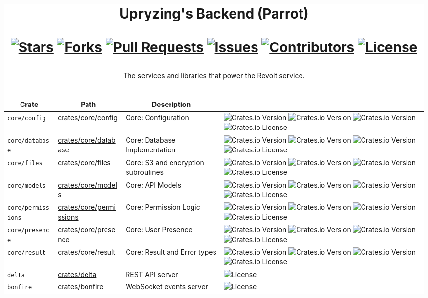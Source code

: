
<div align="center">
<h1>
  Upryzing's Backend (Parrot)
  
  [![Stars](https://img.shields.io/github/stars/upryzing/parrot?style=flat-square&logoColor=white)](https://github.com/upryzing/parrot/stargazers)
  [![Forks](https://img.shields.io/github/forks/upryzing/parrot?style=flat-square&logoColor=white)](https://github.com/upryzing/parrot/network/members)
  [![Pull Requests](https://img.shields.io/github/issues-pr/upryzing/parrot?style=flat-square&logoColor=white)](https://github.com/upryzing/parrot/pulls)
  [![Issues](https://img.shields.io/github/issues/upryzing/parrot?style=flat-square&logoColor=white)](https://github.com/upryzing/parrot/issues)
  [![Contributors](https://img.shields.io/github/contributors/upryzing/parrot?style=flat-square&logoColor=white)](https://github.com/upryzing/parrot/graphs/contributors)
  [![License](https://img.shields.io/github/license/upryzing/parrot?style=flat-square&logoColor=white)](https://github.com/upryzing/parrot/blob/main/LICENSE)
</h1>
The services and libraries that power the Revolt service.<br/>
<br/>

| Crate              | Path                                               | Description                              |                                                                                                                                                                                                                                                                                                                   |
| ------------------ | -------------------------------------------------- | ---------------------------------------- | ----------------------------------------------------------------------------------------------------------------------------------------------------------------------------------------------------------------------------------------------------------------------------------------------------------------- |
| `core/config`      | [crates/core/config](crates/core/config)           | Core: Configuration                      | ![Crates.io Version](https://img.shields.io/crates/v/upryzing-config) ![Crates.io Version](https://img.shields.io/crates/msrv/upryzing-config) ![Crates.io Version](https://img.shields.io/crates/size/upryzing-config) ![Crates.io License](https://img.shields.io/crates/l/upryzing-config)                     |
| `core/database`    | [crates/core/database](crates/core/database)       | Core: Database Implementation            | ![Crates.io Version](https://img.shields.io/crates/v/upryzing-database) ![Crates.io Version](https://img.shields.io/crates/msrv/upryzing-database) ![Crates.io Version](https://img.shields.io/crates/size/upryzing-database) ![Crates.io License](https://img.shields.io/crates/l/upryzing-database)             |
| `core/files`       | [crates/core/files](crates/core/files)             | Core: S3 and encryption subroutines      | ![Crates.io Version](https://img.shields.io/crates/v/upryzing-files) ![Crates.io Version](https://img.shields.io/crates/msrv/upryzing-files) ![Crates.io Version](https://img.shields.io/crates/size/upryzing-files) ![Crates.io License](https://img.shields.io/crates/l/upryzing-files)                         |
| `core/models`      | [crates/core/models](crates/core/models)           | Core: API Models                         | ![Crates.io Version](https://img.shields.io/crates/v/upryzing-models) ![Crates.io Version](https://img.shields.io/crates/msrv/upryzing-models) ![Crates.io Version](https://img.shields.io/crates/size/upryzing-models) ![Crates.io License](https://img.shields.io/crates/l/upryzing-models)                     |
| `core/permissions` | [crates/core/permissions](crates/core/permissions) | Core: Permission Logic                   | ![Crates.io Version](https://img.shields.io/crates/v/upryzing-permissions) ![Crates.io Version](https://img.shields.io/crates/msrv/upryzing-permissions) ![Crates.io Version](https://img.shields.io/crates/size/upryzing-permissions) ![Crates.io License](https://img.shields.io/crates/l/upryzing-permissions) |
| `core/presence`    | [crates/core/presence](crates/core/presence)       | Core: User Presence                      | ![Crates.io Version](https://img.shields.io/crates/v/upryzing-presence) ![Crates.io Version](https://img.shields.io/crates/msrv/upryzing-presence) ![Crates.io Version](https://img.shields.io/crates/size/upryzing-presence) ![Crates.io License](https://img.shields.io/crates/l/upryzing-presence)             |
| `core/result`      | [crates/core/result](crates/core/result)           | Core: Result and Error types             | ![Crates.io Version](https://img.shields.io/crates/v/upryzing-result) ![Crates.io Version](https://img.shields.io/crates/msrv/upryzing-result) ![Crates.io Version](https://img.shields.io/crates/size/upryzing-result) ![Crates.io License](https://img.shields.io/crates/l/upryzing-result)                     |
| `delta`            | [crates/delta](crates/delta)                       | REST API server                          | ![License](https://img.shields.io/badge/license-AGPL--3.0--or--later-blue)                                                                                                                                                                                                                                        |
| `bonfire`          | [crates/bonfire](crates/bonfire)                   | WebSocket events server                  | ![License](https://img.shields.io/badge/license-AGPL--3.0--or--later-blue)                                                                                                                                                                                                                                        |